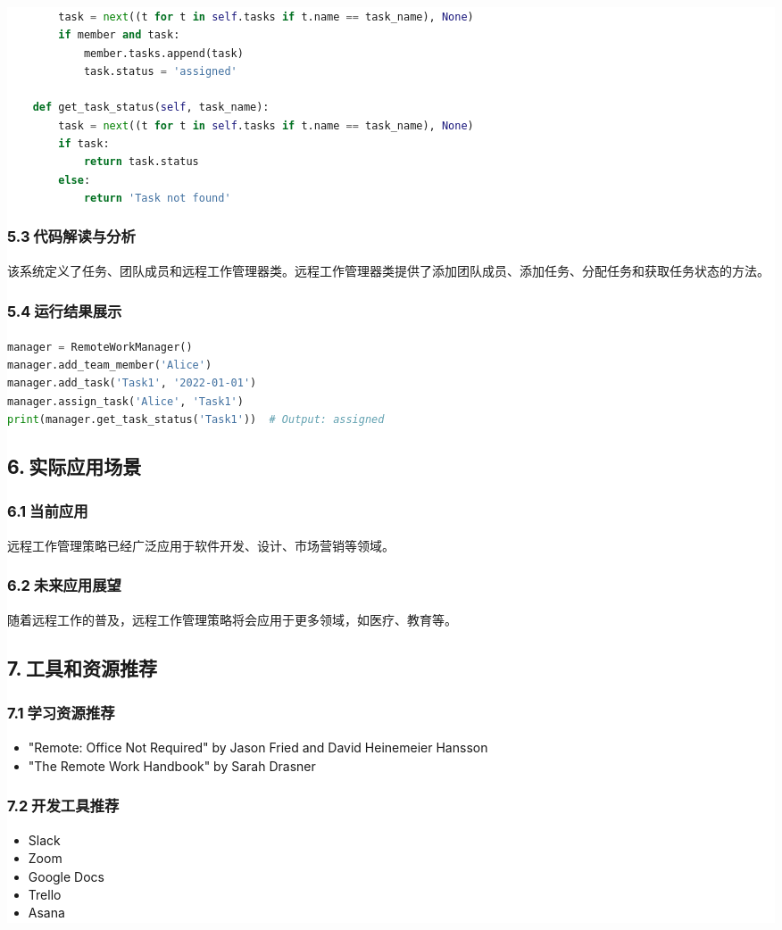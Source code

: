 ```python
        task = next((t for t in self.tasks if t.name == task_name), None)
        if member and task:
            member.tasks.append(task)
            task.status = 'assigned'

    def get_task_status(self, task_name):
        task = next((t for t in self.tasks if t.name == task_name), None)
        if task:
            return task.status
        else:
            return 'Task not found'
```

### 5.3 代码解读与分析

该系统定义了任务、团队成员和远程工作管理器类。远程工作管理器类提供了添加团队成员、添加任务、分配任务和获取任务状态的方法。

### 5.4 运行结果展示

```python
manager = RemoteWorkManager()
manager.add_team_member('Alice')
manager.add_task('Task1', '2022-01-01')
manager.assign_task('Alice', 'Task1')
print(manager.get_task_status('Task1'))  # Output: assigned
```

## 6. 实际应用场景

### 6.1 当前应用

远程工作管理策略已经广泛应用于软件开发、设计、市场营销等领域。

### 6.2 未来应用展望

随着远程工作的普及，远程工作管理策略将会应用于更多领域，如医疗、教育等。

## 7. 工具和资源推荐

### 7.1 学习资源推荐

- "Remote: Office Not Required" by Jason Fried and David Heinemeier Hansson
- "The Remote Work Handbook" by Sarah Drasner

### 7.2 开发工具推荐

- Slack
- Zoom
- Google Docs
- Trello
- Asana

